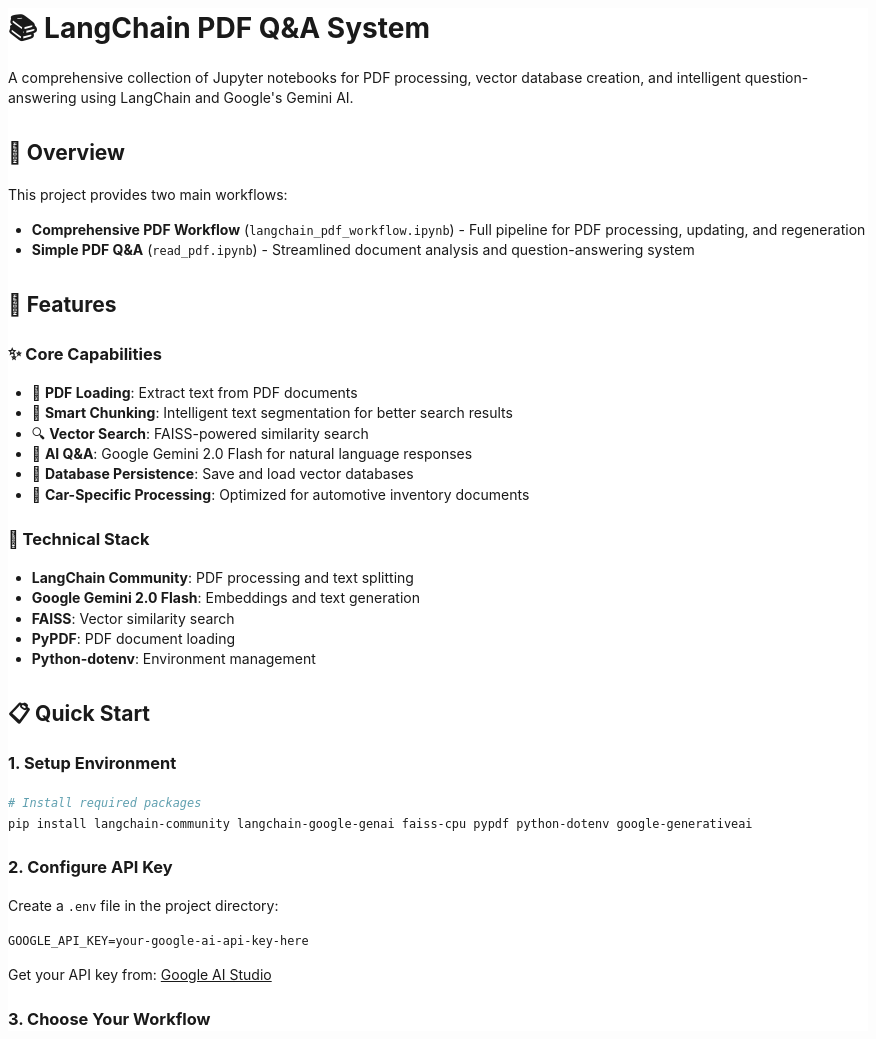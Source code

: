 # 📚 LangChain PDF Q&A System

A comprehensive collection of Jupyter notebooks for PDF processing, vector database creation, and intelligent question-answering using LangChain and Google's Gemini AI.

## 🎯 Overview

This project provides two main workflows:
- **Comprehensive PDF Workflow** (`langchain_pdf_workflow.ipynb`) - Full pipeline for PDF processing, updating, and regeneration
- **Simple PDF Q&A** (`read_pdf.ipynb`) - Streamlined document analysis and question-answering system

## 🚀 Features

### ✨ Core Capabilities
- 📖 **PDF Loading**: Extract text from PDF documents
- 🧠 **Smart Chunking**: Intelligent text segmentation for better search results
- 🔍 **Vector Search**: FAISS-powered similarity search
- 🤖 **AI Q&A**: Google Gemini 2.0 Flash for natural language responses
- 💾 **Database Persistence**: Save and load vector databases
- 🎯 **Car-Specific Processing**: Optimized for automotive inventory documents

### 🔧 Technical Stack
- **LangChain Community**: PDF processing and text splitting
- **Google Gemini 2.0 Flash**: Embeddings and text generation
- **FAISS**: Vector similarity search
- **PyPDF**: PDF document loading
- **Python-dotenv**: Environment management

## 📋 Quick Start

### 1. Setup Environment

```bash
# Install required packages
pip install langchain-community langchain-google-genai faiss-cpu pypdf python-dotenv google-generativeai
```

### 2. Configure API Key

Create a `.env` file in the project directory:
```env
GOOGLE_API_KEY=your-google-ai-api-key-here
```

Get your API key from: [Google AI Studio](https://aistudio.google.com/app/apikey)

### 3. Choose Your Workflow
